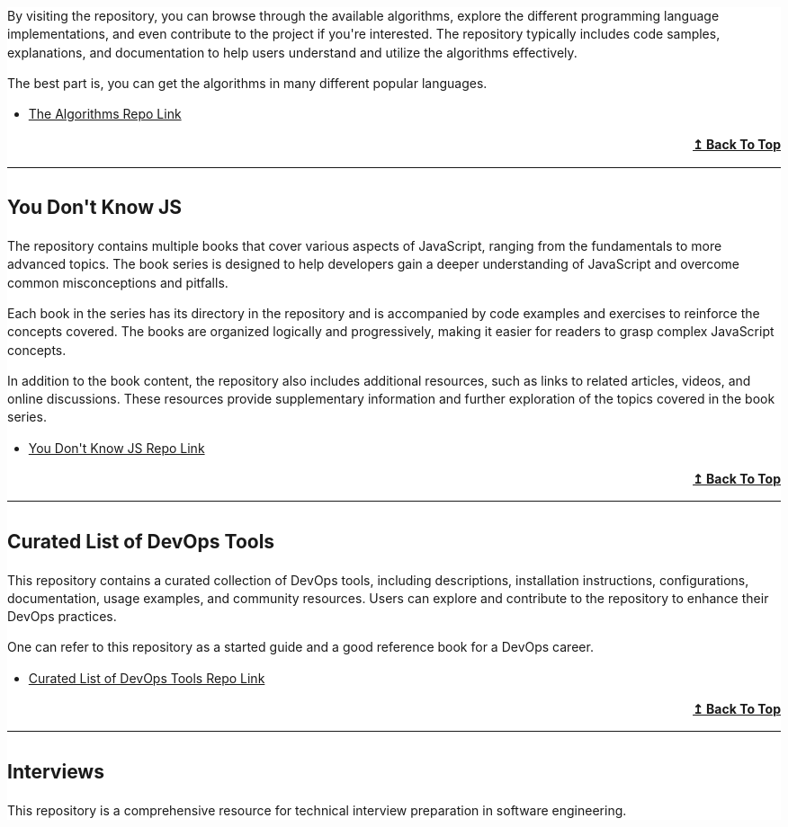 By visiting the repository, you can browse through the available algorithms, explore the different programming language implementations, and even contribute to the project if you're interested. The repository typically includes code samples, explanations, and documentation to help users understand and utilize the algorithms effectively.

The best part is, you can get the algorithms in many different popular languages.

- [The Algorithms Repo Link](https://github.com/TheAlgorithms)

<div align="right">
  <b><a href="#table-of-contents">↥ Back To Top</a></b>
</div>

---

## You Don't Know JS

The repository contains multiple books that cover various aspects of JavaScript, ranging from the fundamentals to more advanced topics. The book series is designed to help developers gain a deeper understanding of JavaScript and overcome common misconceptions and pitfalls.

Each book in the series has its directory in the repository and is accompanied by code examples and exercises to reinforce the concepts covered. The books are organized logically and progressively, making it easier for readers to grasp complex JavaScript concepts.

In addition to the book content, the repository also includes additional resources, such as links to related articles, videos, and online discussions. These resources provide supplementary information and further exploration of the topics covered in the book series.

- [You Don't Know JS Repo Link](https://github.com/getify/You-Dont-Know-JS/)

<div align="right">
  <b><a href="#table-of-contents">↥ Back To Top</a></b>
</div>

---

## Curated List of DevOps Tools

This repository contains a curated collection of DevOps tools, including descriptions, installation instructions, configurations, documentation, usage examples, and community resources. Users can explore and contribute to the repository to enhance their DevOps practices.

One can refer to this repository as a started guide and a good reference book for a DevOps career.

- [Curated List of DevOps Tools Repo Link](https://github.com/techiescamp/devops-tools/)

<div align="right">
  <b><a href="#table-of-contents">↥ Back To Top</a></b>
</div>

---

## Interviews

This repository is a comprehensive resource for technical interview preparation in software engineering.
